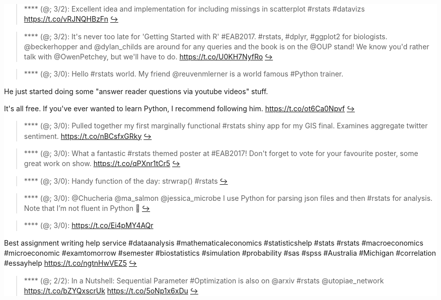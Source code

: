 


> **** (@; 3/2): Excellent idea and implementation for including missings in scatterplot #rstats #datavizs https://t.co/vRJNQHBzFn  [&#8618;](https://twitter.com/dataandme/status/940955720324927489)




> **** (@; 3/2): It's never too late for 'Getting Started with R' #EAB2017.  #rstats, #dplyr, #ggplot2 for biologists.  @beckerhopper and @dylan_childs are around for any queries and the book is on the @OUP stand!  We know you'd rather talk with @OwenPetchey, but we'll have to do. https://t.co/U0KH7NyfRo  [&#8618;](https://twitter.com/dataandme/status/940930612336250880)




> **** (@; 3/0): Hello #rstats world. My friend @reuvenmlerner is a world famous #Python trainer. 
>
He just started doing some "answer reader questions via youtube videos" stuff.
>
It's all free. If you've ever wanted to learn Python, I recommend following him. https://t.co/ot6Ca0Npvf  [&#8618;](https://twitter.com/dataandme/status/941013542345379840)




> **** (@; 3/0): Pulled together my first marginally functional #rstats shiny app for my GIS final. Examines aggregate twitter sentiment. https://t.co/nBCsfxGRky  [&#8618;](https://twitter.com/dataandme/status/941008505695277057)




> **** (@; 3/0): What a fantastic #rstats themed poster at #EAB2017! Don't forget to vote for your favourite poster, some great work on show. https://t.co/qPXnr1tCr5  [&#8618;](https://twitter.com/dataandme/status/941000602255085568)




> **** (@; 3/0): Handy function of the day: strwrap()
#rstats  [&#8618;](https://twitter.com/dataandme/status/940946760062722049)




> **** (@; 3/0): @Chucheria @ma_salmon @jessica_microbe I use Python for parsing json files and then #rstats for analysis. Note that I’m not fluent in Python 🐍  [&#8618;](https://twitter.com/dataandme/status/940929439231348736)




> **** (@; 3/0): https://t.co/Ei4pMY4AQr
>
Best assignment writing help service
#dataanalysis #mathematicaleconomics #statisticshelp #stats #rstats #macroeconomics #microeconomic #examtomorrow #semester #biostatistics #simulation #probability #sas #spss #Australia #Michigan #correlation #essayhelp https://t.co/ngtnHwVEZ5  [&#8618;](https://twitter.com/dataandme/status/940925021664378882)




> **** (@; 2/2): In a Nutshell: Sequential Parameter #Optimization is also on @arxiv #rstats @utopiae_network https://t.co/bZYQxscrUk https://t.co/5oNp1x6xDu  [&#8618;](https://twitter.com/dataandme/status/941016760110796800)
